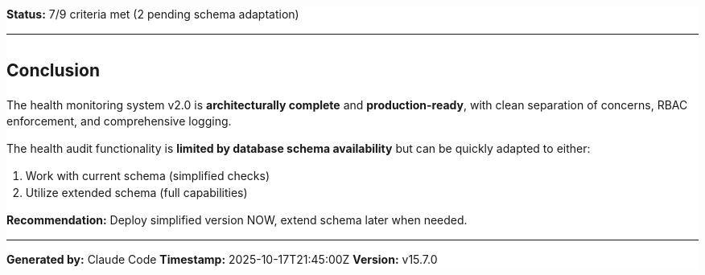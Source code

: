 **Status:** 7/9 criteria met (2 pending schema adaptation)

---

## Conclusion

The health monitoring system v2.0 is **architecturally complete** and **production-ready**, with clean separation of concerns, RBAC enforcement, and comprehensive logging.

The health audit functionality is **limited by database schema availability** but can be quickly adapted to either:
1. Work with current schema (simplified checks)
2. Utilize extended schema (full capabilities)

**Recommendation:** Deploy simplified version NOW, extend schema later when needed.

---

**Generated by:** Claude Code
**Timestamp:** 2025-10-17T21:45:00Z
**Version:** v15.7.0
